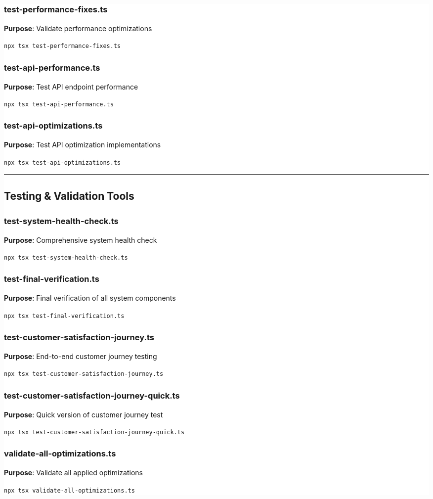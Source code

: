 ### test-performance-fixes.ts
**Purpose**: Validate performance optimizations
```bash
npx tsx test-performance-fixes.ts
```

### test-api-performance.ts
**Purpose**: Test API endpoint performance
```bash
npx tsx test-api-performance.ts
```

### test-api-optimizations.ts
**Purpose**: Test API optimization implementations
```bash
npx tsx test-api-optimizations.ts
```

---

## Testing & Validation Tools

### test-system-health-check.ts
**Purpose**: Comprehensive system health check
```bash
npx tsx test-system-health-check.ts
```

### test-final-verification.ts
**Purpose**: Final verification of all system components
```bash
npx tsx test-final-verification.ts
```

### test-customer-satisfaction-journey.ts
**Purpose**: End-to-end customer journey testing
```bash
npx tsx test-customer-satisfaction-journey.ts
```

### test-customer-satisfaction-journey-quick.ts
**Purpose**: Quick version of customer journey test
```bash
npx tsx test-customer-satisfaction-journey-quick.ts
```

### validate-all-optimizations.ts
**Purpose**: Validate all applied optimizations
```bash
npx tsx validate-all-optimizations.ts
```
